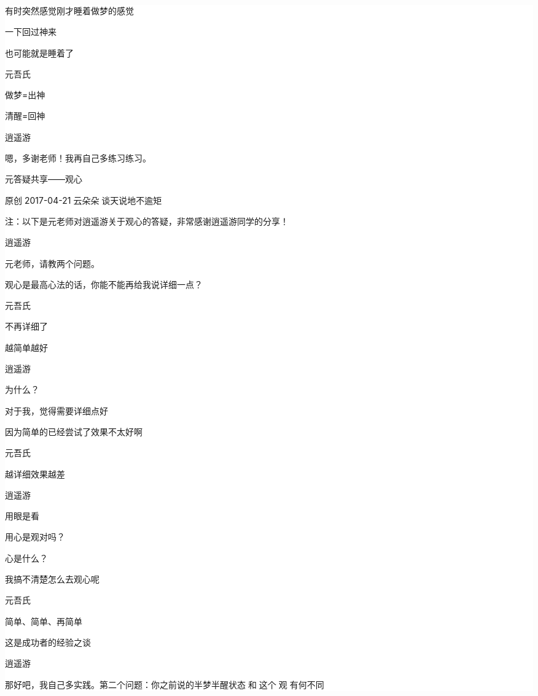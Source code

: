 有时突然感觉刚才睡着做梦的感觉

一下回过神来

也可能就是睡着了

元吾氏

做梦=出神

清醒=回神

逍遥游

嗯，多谢老师！我再自己多练习练习。

元答疑共享——观心

原创 2017-04-21 云朵朵 谈天说地不逾矩

注：以下是元老师对逍遥游关于观心的答疑，非常感谢逍遥游同学的分享！

逍遥游

元老师，请教两个问题。

观心是最高心法的话，你能不能再给我说详细一点？

元吾氏

不再详细了

越简单越好

逍遥游

为什么？

对于我，觉得需要详细点好

因为简单的已经尝试了效果不太好啊

元吾氏

越详细效果越差

逍遥游

用眼是看

用心是观对吗？

心是什么？

我搞不清楚怎么去观心呢

元吾氏

简单、简单、再简单

这是成功者的经验之谈

逍遥游

那好吧，我自己多实践。第二个问题：你之前说的半梦半醒状态 和 这个 观 有何不同
